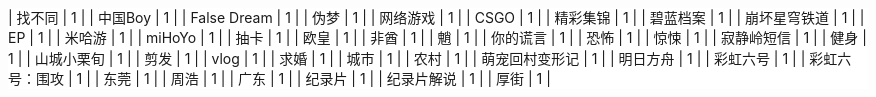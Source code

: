| 找不同 | 1 |
| 中国Boy | 1 |
| False Dream | 1 |
| 伪梦 | 1 |
| 网络游戏 | 1 |
| CSGO | 1 |
| 精彩集锦 | 1 |
| 碧蓝档案 | 1 |
| 崩坏星穹铁道 | 1 |
| EP | 1 |
| 米哈游 | 1 |
| miHoYo | 1 |
| 抽卡 | 1 |
| 欧皇 | 1 |
| 非酋 | 1 |
| 魈 | 1 |
| 你的谎言 | 1 |
| 恐怖 | 1 |
| 惊悚 | 1 |
| 寂静岭短信 | 1 |
| 健身 | 1 |
| 山城小栗旬 | 1 |
| 剪发 | 1 |
| vlog | 1 |
| 求婚 | 1 |
| 城市 | 1 |
| 农村 | 1 |
| 萌宠回村变形记 | 1 |
| 明日方舟 | 1 |
| 彩虹六号 | 1 |
| 彩虹六号：围攻 | 1 |
| 东莞 | 1 |
| 周浩 | 1 |
| 广东 | 1 |
| 纪录片 | 1 |
| 纪录片解说 | 1 |
| 厚街 | 1 |